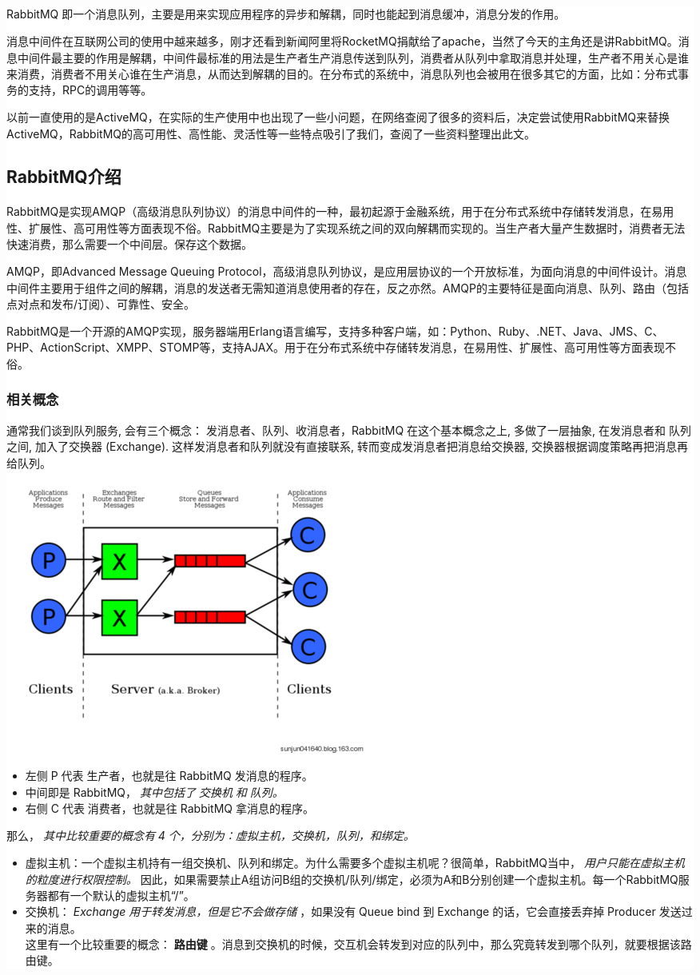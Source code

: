 RabbitMQ 即一个消息队列，主要是用来实现应用程序的异步和解耦，同时也能起到消息缓冲，消息分发的作用。

消息中间件在互联网公司的使用中越来越多，刚才还看到新闻阿里将RocketMQ捐献给了apache，当然了今天的主角还是讲RabbitMQ。消息中间件最主要的作用是解耦，中间件最标准的用法是生产者生产消息传送到队列，消费者从队列中拿取消息并处理，生产者不用关心是谁来消费，消费者不用关心谁在生产消息，从而达到解耦的目的。在分布式的系统中，消息队列也会被用在很多其它的方面，比如：分布式事务的支持，RPC的调用等等。

以前一直使用的是ActiveMQ，在实际的生产使用中也出现了一些小问题，在网络查阅了很多的资料后，决定尝试使用RabbitMQ来替换ActiveMQ，RabbitMQ的高可用性、高性能、灵活性等一些特点吸引了我们，查阅了一些资料整理出此文。

## RabbitMQ介绍

RabbitMQ是实现AMQP（高级消息队列协议）的消息中间件的一种，最初起源于金融系统，用于在分布式系统中存储转发消息，在易用性、扩展性、高可用性等方面表现不俗。RabbitMQ主要是为了实现系统之间的双向解耦而实现的。当生产者大量产生数据时，消费者无法快速消费，那么需要一个中间层。保存这个数据。

AMQP，即Advanced Message Queuing
Protocol，高级消息队列协议，是应用层协议的一个开放标准，为面向消息的中间件设计。消息中间件主要用于组件之间的解耦，消息的发送者无需知道消息使用者的存在，反之亦然。AMQP的主要特征是面向消息、队列、路由（包括点对点和发布/订阅）、可靠性、安全。

RabbitMQ是一个开源的AMQP实现，服务器端用Erlang语言编写，支持多种客户端，如：Python、Ruby、.NET、Java、JMS、C、PHP、ActionScript、XMPP、STOMP等，支持AJAX。用于在分布式系统中存储转发消息，在易用性、扩展性、高可用性等方面表现不俗。

### 相关概念

通常我们谈到队列服务, 会有三个概念： 发消息者、队列、收消息者，RabbitMQ 在这个基本概念之上, 多做了一层抽象, 在发消息者和 队列之间,
加入了交换器 (Exchange). 这样发消息者和队列就没有直接联系, 转而变成发消息者把消息给交换器, 交换器根据调度策略再把消息再给队列。

![](../md/img/ityouknow/RabbitMQ01.png)

  * 左侧 P 代表 生产者，也就是往 RabbitMQ 发消息的程序。
  * 中间即是 RabbitMQ， _其中包括了 交换机 和 队列。_
  * 右侧 C 代表 消费者，也就是往 RabbitMQ 拿消息的程序。

那么， _其中比较重要的概念有 4 个，分别为：虚拟主机，交换机，队列，和绑定。_

  * 虚拟主机：一个虚拟主机持有一组交换机、队列和绑定。为什么需要多个虚拟主机呢？很简单，RabbitMQ当中， _用户只能在虚拟主机的粒度进行权限控制。_ 因此，如果需要禁止A组访问B组的交换机/队列/绑定，必须为A和B分别创建一个虚拟主机。每一个RabbitMQ服务器都有一个默认的虚拟主机“/”。
  * 交换机： _Exchange 用于转发消息，但是它不会做存储_ ，如果没有 Queue bind 到 Exchange 的话，它会直接丢弃掉 Producer 发送过来的消息。  
这里有一个比较重要的概念： **路由键** 。消息到交换机的时候，交互机会转发到对应的队列中，那么究竟转发到哪个队列，就要根据该路由键。
